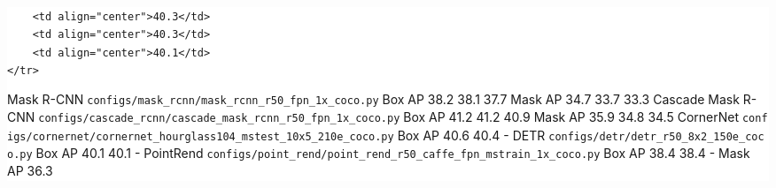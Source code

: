 	    <td align="center">40.3</td>
	    <td align="center">40.3</td>
	    <td align="center">40.1</td>
	</tr>

  <tr >
	    <td align="center" rowspan="2">Mask R-CNN</td>
	    <td align="center" rowspan="2"><code>configs/mask_rcnn/mask_rcnn_r50_fpn_1x_coco.py</code></td>
	    <td align="center">Box AP</td>
	    <td align="center">38.2</td>
	    <td align="center">38.1</td>
	    <td align="center">37.7</td>
	</tr>
	<tr>
	    <td align="center">Mask AP</td>
	    <td align="center">34.7</td>
	    <td align="center">33.7</td>
	    <td align="center">33.3</td>
	</tr>
  <tr >
	    <td align="center" rowspan="2">Cascade Mask R-CNN</td>
	    <td align="center" rowspan="2"><code>configs/cascade_rcnn/cascade_mask_rcnn_r50_fpn_1x_coco.py</code></td>
	    <td align="center">Box AP</td>
	    <td align="center">41.2</td>
	    <td align="center">41.2</td>
	    <td align="center">40.9</td>
	</tr>
	<tr>
	    <td align="center">Mask AP</td>
	    <td align="center">35.9</td>
	    <td align="center">34.8</td>
	    <td align="center">34.5</td>
	</tr>


  <tr >
	    <td align="center">CornerNet</td>
	    <td align="center"><code>configs/cornernet/cornernet_hourglass104_mstest_10x5_210e_coco.py</code></td>
	    <td align="center">Box AP</td>
	    <td align="center">40.6</td>
	    <td align="center">40.4</td>
		<td align="center">-</td>
	</tr>
  <tr >
	    <td align="center">DETR</td>
	    <td align="center"><code>configs/detr/detr_r50_8x2_150e_coco.py</code></td>
	    <td align="center">Box AP</td>
	    <td align="center">40.1</td>
	    <td align="center">40.1</td>
		<td align="center">-</td>
  </tr>
  <tr >
	    <td align="center" rowspan="2">PointRend</td>
	    <td align="center" rowspan="2"><code>configs/point_rend/point_rend_r50_caffe_fpn_mstrain_1x_coco.py</code></td>
	    <td align="center">Box AP</td>
	    <td align="center">38.4</td>
	    <td align="center">38.4</td>
	    <td align="center">-</td>
  </tr>
  <tr>
	    <td align="center">Mask AP</td>
	    <td align="center">36.3</td>